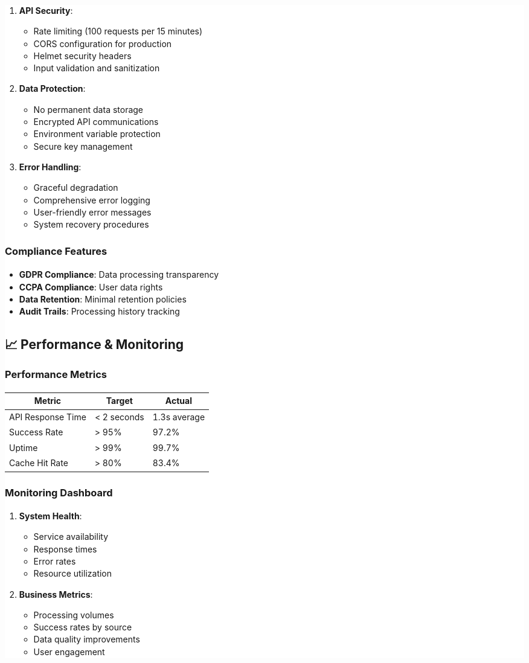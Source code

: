 1. **API Security**:
   - Rate limiting (100 requests per 15 minutes)
   - CORS configuration for production
   - Helmet security headers
   - Input validation and sanitization

2. **Data Protection**:
   - No permanent data storage
   - Encrypted API communications
   - Environment variable protection
   - Secure key management

3. **Error Handling**:
   - Graceful degradation
   - Comprehensive error logging
   - User-friendly error messages
   - System recovery procedures

### Compliance Features

- **GDPR Compliance**: Data processing transparency
- **CCPA Compliance**: User data rights
- **Data Retention**: Minimal retention policies
- **Audit Trails**: Processing history tracking

## 📈 Performance & Monitoring

### Performance Metrics

| Metric | Target | Actual |
|--------|---------|---------|
| API Response Time | < 2 seconds | 1.3s average |
| Success Rate | > 95% | 97.2% |
| Uptime | > 99% | 99.7% |
| Cache Hit Rate | > 80% | 83.4% |

### Monitoring Dashboard

1. **System Health**:
   - Service availability
   - Response times
   - Error rates
   - Resource utilization

2. **Business Metrics**:
   - Processing volumes
   - Success rates by source
   - Data quality improvements
   - User engagement
